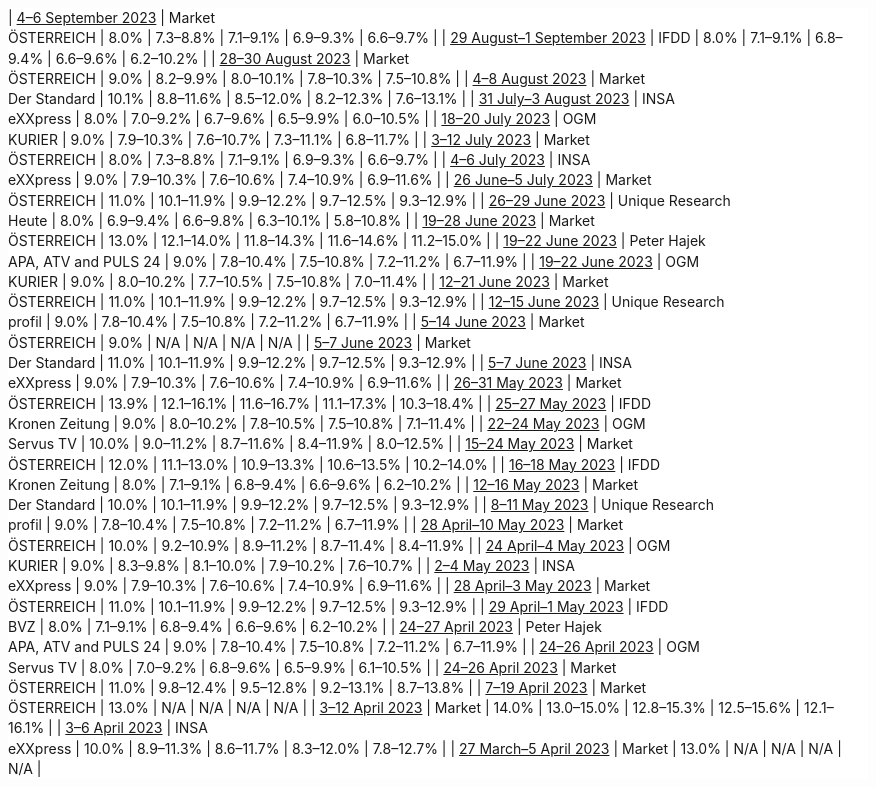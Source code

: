 | [4–6 September 2023](2023-09-06-Market.html) | Market <br> ÖSTERREICH | 8.0% | 7.3–8.8% | 7.1–9.1% | 6.9–9.3% | 6.6–9.7% |
| [29 August–1 September 2023](2023-09-01-IFDD.html) | IFDD | 8.0% | 7.1–9.1% | 6.8–9.4% | 6.6–9.6% | 6.2–10.2% |
| [28–30 August 2023](2023-08-30-Market.html) | Market <br> ÖSTERREICH | 9.0% | 8.2–9.9% | 8.0–10.1% | 7.8–10.3% | 7.5–10.8% |
| [4–8 August 2023](2023-08-08-Market.html) | Market <br> Der Standard | 10.1% | 8.8–11.6% | 8.5–12.0% | 8.2–12.3% | 7.6–13.1% |
| [31 July–3 August 2023](2023-08-03-INSA.html) | INSA <br> eXXpress | 8.0% | 7.0–9.2% | 6.7–9.6% | 6.5–9.9% | 6.0–10.5% |
| [18–20 July 2023](2023-07-20-OGM.html) | OGM <br> KURIER | 9.0% | 7.9–10.3% | 7.6–10.7% | 7.3–11.1% | 6.8–11.7% |
| [3–12 July 2023](2023-07-12-Market.html) | Market <br> ÖSTERREICH | 8.0% | 7.3–8.8% | 7.1–9.1% | 6.9–9.3% | 6.6–9.7% |
| [4–6 July 2023](2023-07-06-INSA.html) | INSA <br> eXXpress | 9.0% | 7.9–10.3% | 7.6–10.6% | 7.4–10.9% | 6.9–11.6% |
| [26 June–5 July 2023](2023-07-05-Market.html) | Market <br> ÖSTERREICH | 11.0% | 10.1–11.9% | 9.9–12.2% | 9.7–12.5% | 9.3–12.9% |
| [26–29 June 2023](2023-06-29-UniqueResearch.html) | Unique Research <br> Heute | 8.0% | 6.9–9.4% | 6.6–9.8% | 6.3–10.1% | 5.8–10.8% |
| [19–28 June 2023](2023-06-28-Market.html) | Market <br> ÖSTERREICH | 13.0% | 12.1–14.0% | 11.8–14.3% | 11.6–14.6% | 11.2–15.0% |
| [19–22 June 2023](2023-06-22-PeterHajek.html) | Peter Hajek <br> APA, ATV and PULS 24 | 9.0% | 7.8–10.4% | 7.5–10.8% | 7.2–11.2% | 6.7–11.9% |
| [19–22 June 2023](2023-06-22-OGM.html) | OGM <br> KURIER | 9.0% | 8.0–10.2% | 7.7–10.5% | 7.5–10.8% | 7.0–11.4% |
| [12–21 June 2023](2023-06-21-Market.html) | Market <br> ÖSTERREICH | 11.0% | 10.1–11.9% | 9.9–12.2% | 9.7–12.5% | 9.3–12.9% |
| [12–15 June 2023](2023-06-15-UniqueResearch.html) | Unique Research <br> profil | 9.0% | 7.8–10.4% | 7.5–10.8% | 7.2–11.2% | 6.7–11.9% |
| [5–14 June 2023](2023-06-14-Market.html) | Market <br> ÖSTERREICH | 9.0% | N/A | N/A | N/A | N/A |
| [5–7 June 2023](2023-06-07-Market.html) | Market <br> Der Standard | 11.0% | 10.1–11.9% | 9.9–12.2% | 9.7–12.5% | 9.3–12.9% |
| [5–7 June 2023](2023-06-07-INSA.html) | INSA <br> eXXpress | 9.0% | 7.9–10.3% | 7.6–10.6% | 7.4–10.9% | 6.9–11.6% |
| [26–31 May 2023](2023-05-31-Market.html) | Market <br> ÖSTERREICH | 13.9% | 12.1–16.1% | 11.6–16.7% | 11.1–17.3% | 10.3–18.4% |
| [25–27 May 2023](2023-05-27-IFDD.html) | IFDD <br> Kronen Zeitung | 9.0% | 8.0–10.2% | 7.8–10.5% | 7.5–10.8% | 7.1–11.4% |
| [22–24 May 2023](2023-05-24-OGM.html) | OGM <br> Servus TV | 10.0% | 9.0–11.2% | 8.7–11.6% | 8.4–11.9% | 8.0–12.5% |
| [15–24 May 2023](2023-05-24-Market.html) | Market <br> ÖSTERREICH | 12.0% | 11.1–13.0% | 10.9–13.3% | 10.6–13.5% | 10.2–14.0% |
| [16–18 May 2023](2023-05-18-IFDD.html) | IFDD <br> Kronen Zeitung | 8.0% | 7.1–9.1% | 6.8–9.4% | 6.6–9.6% | 6.2–10.2% |
| [12–16 May 2023](2023-05-16-Market.html) | Market <br> Der Standard | 10.0% | 10.1–11.9% | 9.9–12.2% | 9.7–12.5% | 9.3–12.9% |
| [8–11 May 2023](2023-05-11-UniqueResearch.html) | Unique Research <br> profil | 9.0% | 7.8–10.4% | 7.5–10.8% | 7.2–11.2% | 6.7–11.9% |
| [28 April–10 May 2023](2023-05-10-Market.html) | Market <br> ÖSTERREICH | 10.0% | 9.2–10.9% | 8.9–11.2% | 8.7–11.4% | 8.4–11.9% |
| [24 April–4 May 2023](2023-05-04-OGM.html) | OGM <br> KURIER | 9.0% | 8.3–9.8% | 8.1–10.0% | 7.9–10.2% | 7.6–10.7% |
| [2–4 May 2023](2023-05-04-INSA.html) | INSA <br> eXXpress | 9.0% | 7.9–10.3% | 7.6–10.6% | 7.4–10.9% | 6.9–11.6% |
| [28 April–3 May 2023](2023-05-03-Market.html) | Market <br> ÖSTERREICH | 11.0% | 10.1–11.9% | 9.9–12.2% | 9.7–12.5% | 9.3–12.9% |
| [29 April–1 May 2023](2023-05-01-IFDD.html) | IFDD <br> BVZ | 8.0% | 7.1–9.1% | 6.8–9.4% | 6.6–9.6% | 6.2–10.2% |
| [24–27 April 2023](2023-04-27-PeterHajek.html) | Peter Hajek <br> APA, ATV and PULS 24 | 9.0% | 7.8–10.4% | 7.5–10.8% | 7.2–11.2% | 6.7–11.9% |
| [24–26 April 2023](2023-04-26-OGM.html) | OGM <br> Servus TV | 8.0% | 7.0–9.2% | 6.8–9.6% | 6.5–9.9% | 6.1–10.5% |
| [24–26 April 2023](2023-04-26-Market.html) | Market <br> ÖSTERREICH | 11.0% | 9.8–12.4% | 9.5–12.8% | 9.2–13.1% | 8.7–13.8% |
| [7–19 April 2023](2023-04-19-Market.html) | Market <br> ÖSTERREICH | 13.0% | N/A | N/A | N/A | N/A |
| [3–12 April 2023](2023-04-12-Market.html) | Market | 14.0% | 13.0–15.0% | 12.8–15.3% | 12.5–15.6% | 12.1–16.1% |
| [3–6 April 2023](2023-04-06-INSA.html) | INSA <br> eXXpress | 10.0% | 8.9–11.3% | 8.6–11.7% | 8.3–12.0% | 7.8–12.7% |
| [27 March–5 April 2023](2023-04-05-Market.html) | Market | 13.0% | N/A | N/A | N/A | N/A |